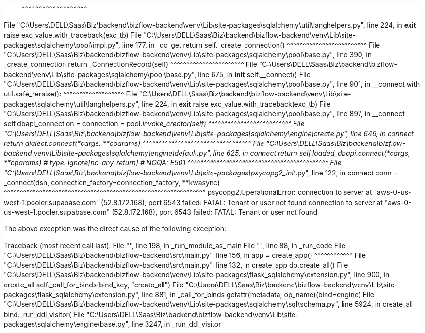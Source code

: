          ^^^^^^^^^^^^^^^^^^^
  File "C:\Users\DELL\Saas\Biz\backend\bizflow-backend\venv\Lib\site-packages\sqlalchemy\util\langhelpers.py", line 224, in __exit__
    raise exc_value.with_traceback(exc_tb)
  File "C:\Users\DELL\Saas\Biz\backend\bizflow-backend\venv\Lib\site-packages\sqlalchemy\pool\impl.py", line 177, in _do_get
    return self._create_connection()
           ^^^^^^^^^^^^^^^^^^^^^^^^^
  File "C:\Users\DELL\Saas\Biz\backend\bizflow-backend\venv\Lib\site-packages\sqlalchemy\pool\base.py", line 390, in _create_connection
    return _ConnectionRecord(self)
           ^^^^^^^^^^^^^^^^^^^^^^^
  File "C:\Users\DELL\Saas\Biz\backend\bizflow-backend\venv\Lib\site-packages\sqlalchemy\pool\base.py", line 675, in __init__
    self.__connect()
  File "C:\Users\DELL\Saas\Biz\backend\bizflow-backend\venv\Lib\site-packages\sqlalchemy\pool\base.py", line 901, in __connect
    with util.safe_reraise():
         ^^^^^^^^^^^^^^^^^^^
  File "C:\Users\DELL\Saas\Biz\backend\bizflow-backend\venv\Lib\site-packages\sqlalchemy\util\langhelpers.py", line 224, in __exit__
    raise exc_value.with_traceback(exc_tb)
  File "C:\Users\DELL\Saas\Biz\backend\bizflow-backend\venv\Lib\site-packages\sqlalchemy\pool\base.py", line 897, in __connect
    self.dbapi_connection = connection = pool._invoke_creator(self)
                                         ^^^^^^^^^^^^^^^^^^^^^^^^^^
  File "C:\Users\DELL\Saas\Biz\backend\bizflow-backend\venv\Lib\site-packages\sqlalchemy\engine\create.py", line 646, in connect
    return dialect.connect(*cargs, **cparams)
           ^^^^^^^^^^^^^^^^^^^^^^^^^^^^^^^^^^
  File "C:\Users\DELL\Saas\Biz\backend\bizflow-backend\venv\Lib\site-packages\sqlalchemy\engine\default.py", line 625, in connect
    return self.loaded_dbapi.connect(*cargs, **cparams)  # type: ignore[no-any-return]  # NOQA: E501
           ^^^^^^^^^^^^^^^^^^^^^^^^^^^^^^^^^^^^^^^^^^^^
  File "C:\Users\DELL\Saas\Biz\backend\bizflow-backend\venv\Lib\site-packages\psycopg2\__init__.py", line 122, in connect
    conn = _connect(dsn, connection_factory=connection_factory, **kwasync)
           ^^^^^^^^^^^^^^^^^^^^^^^^^^^^^^^^^^^^^^^^^^^^^^^^^^^^^^^^^^^^^^^
psycopg2.OperationalError: connection to server at "aws-0-us-west-1.pooler.supabase.com" (52.8.172.168), port 6543 failed: FATAL:  Tenant or user not found
connection to server at "aws-0-us-west-1.pooler.supabase.com" (52.8.172.168), port 6543 failed: FATAL:  Tenant or user not found


The above exception was the direct cause of the following exception:

Traceback (most recent call last):
  File "<frozen runpy>", line 198, in _run_module_as_main
  File "<frozen runpy>", line 88, in _run_code
  File "C:\Users\DELL\Saas\Biz\backend\bizflow-backend\src\main.py", line 156, in <module>
    app = create_app()
          ^^^^^^^^^^^^
  File "C:\Users\DELL\Saas\Biz\backend\bizflow-backend\src\main.py", line 132, in create_app
    db.create_all()
  File "C:\Users\DELL\Saas\Biz\backend\bizflow-backend\venv\Lib\site-packages\flask_sqlalchemy\extension.py", line 900, in create_all
    self._call_for_binds(bind_key, "create_all")
  File "C:\Users\DELL\Saas\Biz\backend\bizflow-backend\venv\Lib\site-packages\flask_sqlalchemy\extension.py", line 881, in _call_for_binds
    getattr(metadata, op_name)(bind=engine)
  File "C:\Users\DELL\Saas\Biz\backend\bizflow-backend\venv\Lib\site-packages\sqlalchemy\sql\schema.py", line 5924, in create_all
    bind._run_ddl_visitor(
  File "C:\Users\DELL\Saas\Biz\backend\bizflow-backend\venv\Lib\site-packages\sqlalchemy\engine\base.py", line 3247, in _run_ddl_visitor